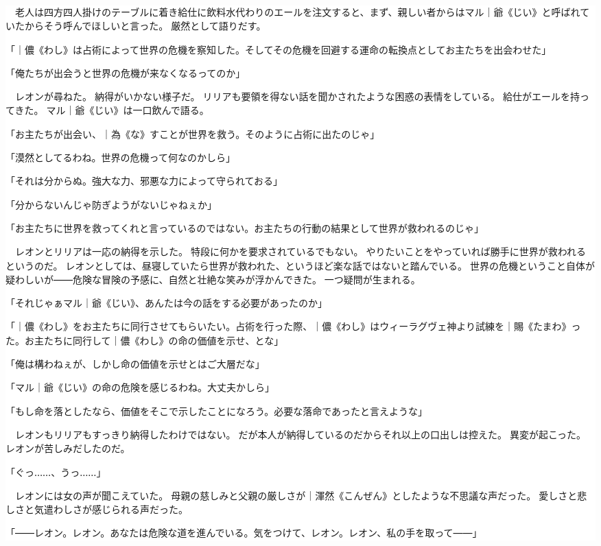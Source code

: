 　老人は四方四人掛けのテーブルに着き給仕に飲料水代わりのエールを注文すると、まず、親しい者からはマル｜爺《じい》と呼ばれていたからそう呼んでほしいと言った。
厳然として語りだす。


「｜儂《わし》は占術によって世界の危機を察知した。そしてその危機を回避する運命の転換点としてお主たちを出会わせた」

「俺たちが出会うと世界の危機が来なくなるってのか」


　レオンが尋ねた。
納得がいかない様子だ。
リリアも要領を得ない話を聞かされたような困惑の表情をしている。
給仕がエールを持ってきた。
マル｜爺《じい》は一口飲んで語る。


「お主たちが出会い、｜為《な》すことが世界を救う。そのように占術に出たのじゃ」


「漠然としてるわね。世界の危機って何なのかしら」

「それは分からぬ。強大な力、邪悪な力によって守られておる」


「分からないんじゃ防ぎようがないじゃねぇか」

「お主たちに世界を救ってくれと言っているのではない。お主たちの行動の結果として世界が救われるのじゃ」


　レオンとリリアは一応の納得を示した。
特段に何かを要求されているでもない。
やりたいことをやっていれば勝手に世界が救われるというのだ。
レオンとしては、昼寝していたら世界が救われた、というほど楽な話ではないと踏んでいる。
世界の危機ということ自体が疑わしいが――危険な冒険の予感に、自然と壮絶な笑みが浮かんできた。
一つ疑問が生まれる。


「それじゃぁマル｜爺《じい》、あんたは今の話をする必要があったのか」

「｜儂《わし》をお主たちに同行させてもらいたい。占術を行った際、｜儂《わし》はウィーラグヴェ神より試練を｜賜《たまわ》った。お主たちに同行して｜儂《わし》の命の価値を示せ、とな」


「俺は構わねぇが、しかし命の価値を示せとはご大層だな」

「マル｜爺《じい》の命の危険を感じるわね。大丈夫かしら」

「もし命を落としたなら、価値をそこで示したことになろう。必要な落命であったと言えような」


　レオンもリリアもすっきり納得したわけではない。
だが本人が納得しているのだからそれ以上の口出しは控えた。
異変が起こった。
レオンが苦しみだしたのだ。


「ぐっ……、うっ……」


　レオンには女の声が聞こえていた。
母親の慈しみと父親の厳しさが｜渾然《こんぜん》としたような不思議な声だった。
愛しさと悲しさと気遣わしさが感じられる声だった。


「――レオン。レオン。あなたは危険な道を進んでいる。気をつけて、レオン。レオン、私の手を取って――」
